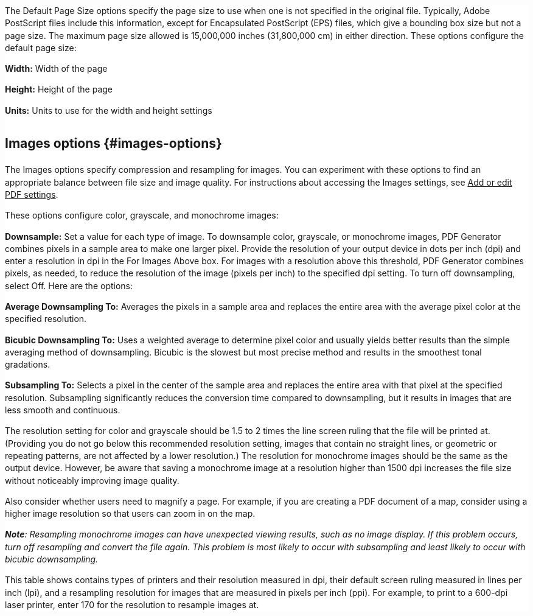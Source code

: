 The Default Page Size options specify the page size to use when one is not specified in the original file. Typically, Adobe PostScript files include this information, except for Encapsulated PostScript (EPS) files, which give a bounding box size but not a page size. The maximum page size allowed is 15,000,000 inches (31,800,000 cm) in either direction. These options configure the default page size:

**Width:** Width of the page

**Height:** Height of the page

**Units:** Units to use for the width and height settings

## Images options {#images-options}

The Images options specify compression and resampling for images. You can experiment with these options to find an appropriate balance between file size and image quality. For instructions about accessing the Images settings, see [Add or edit PDF settings](configuring-pdf-settings#add_or_edit_pdf_settings).

These options configure color, grayscale, and monochrome images:

**Downsample:** Set a value for each type of image. To downsample color, grayscale, or monochrome images, PDF Generator combines pixels in a sample area to make one larger pixel. Provide the resolution of your output device in dots per inch (dpi) and enter a resolution in dpi in the For Images Above box. For images with a resolution above this threshold, PDF Generator combines pixels, as needed, to reduce the resolution of the image (pixels per inch) to the specified dpi setting. To turn off downsampling, select Off. Here are the options:

**Average Downsampling To:** Averages the pixels in a sample area and replaces the entire area with the average pixel color at the specified resolution.

**Bicubic Downsampling To:** Uses a weighted average to determine pixel color and usually yields better results than the simple averaging method of downsampling. Bicubic is the slowest but most precise method and results in the smoothest tonal gradations.

**Subsampling To:** Selects a pixel in the center of the sample area and replaces the entire area with that pixel at the specified resolution. Subsampling significantly reduces the conversion time compared to downsampling, but it results in images that are less smooth and continuous.

The resolution setting for color and grayscale should be 1.5 to 2 times the line screen ruling that the file will be printed at. (Providing you do not go below this recommended resolution setting, images that contain no straight lines, or geometric or repeating patterns, are not affected by a lower resolution.) The resolution for monochrome images should be the same as the output device. However, be aware that saving a monochrome image at a resolution higher than 1500 dpi increases the file size without noticeably improving image quality.

Also consider whether users need to magnify a page. For example, if you are creating a PDF document of a map, consider using a higher image resolution so that users can zoom in on the map.

***Note**: Resampling monochrome images can have unexpected viewing results, such as no image display. If this problem occurs, turn off resampling and convert the file again. This problem is most likely to occur with subsampling and least likely to occur with bicubic downsampling.*

This table shows contains types of printers and their resolution measured in dpi, their default screen ruling measured in lines per inch (lpi), and a resampling resolution for images that are measured in pixels per inch (ppi). For example, to print to a 600-dpi laser printer, enter 170 for the resolution to resample images at.

